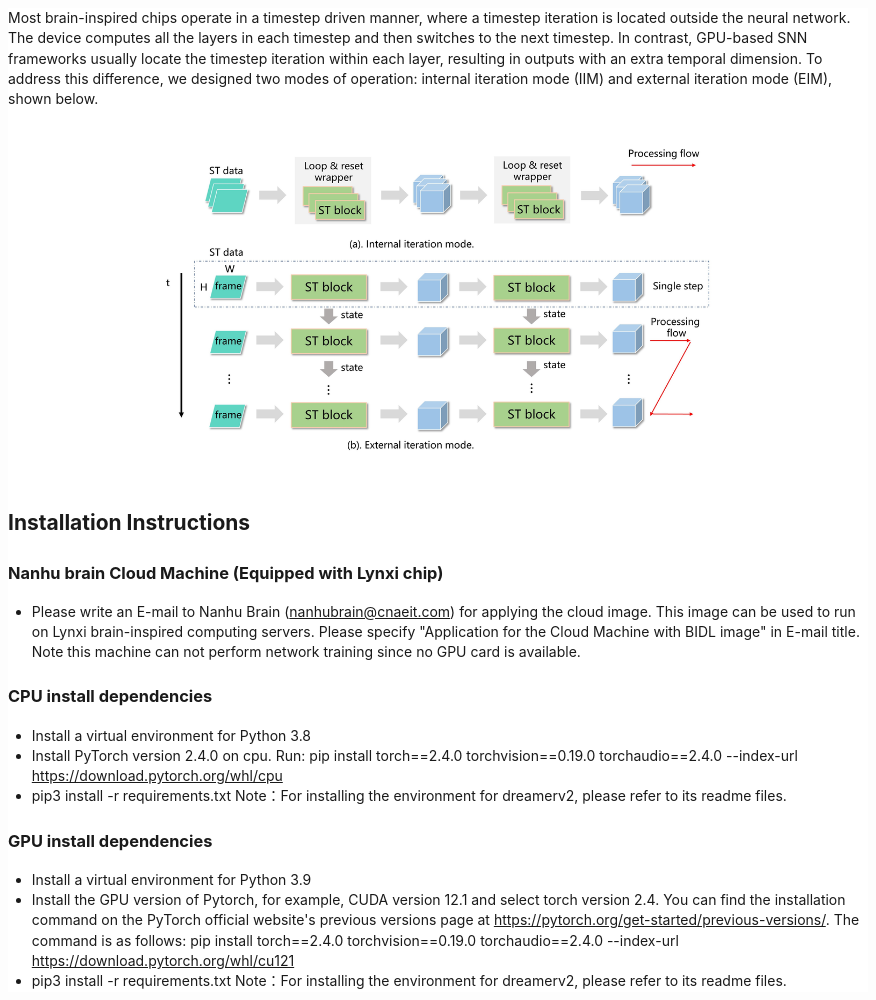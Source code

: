 Most brain-inspired chips operate in a timestep driven manner, where a timestep iteration is located outside the neural network. The device computes all the layers in each timestep and then switches to the next timestep. In contrast, GPU-based SNN frameworks usually locate the timestep iteration within each layer, resulting in outputs with an extra temporal dimension. To address this difference, we designed two modes of operation: internal iteration mode (IIM) and external iteration mode (EIM), shown below.

<div align=center><img src="./imgs/fig3.JPG" width="550px" height="350px"></div>

## <div align="left">Installation Instructions</div>
### Nanhu brain Cloud Machine (Equipped with Lynxi chip) 
- Please write an E-mail to Nanhu Brain (nanhubrain@cnaeit.com) for applying the cloud image. This image can be used to run on Lynxi brain-inspired computing servers. Please specify "Application for the Cloud Machine with BIDL image" in E-mail title. Note this machine can not perform network training since no GPU card is available.

### CPU install dependencies
- Install a virtual environment for Python 3.8
- Install PyTorch version 2.4.0 on cpu. Run: 
  pip install torch==2.4.0 torchvision==0.19.0 torchaudio==2.4.0 --index-url https://download.pytorch.org/whl/cpu
- pip3 install -r requirements.txt
  Note：For installing the environment for dreamerv2, please refer to its readme files.

### GPU install dependencies
- Install a virtual environment for Python 3.9
- Install the GPU version of Pytorch, for example, CUDA version 12.1 and select torch version 2.4. 
  You can find the installation command on the PyTorch official website's previous versions page at 
  https://pytorch.org/get-started/previous-versions/. The command is as follows:
  pip install torch==2.4.0 torchvision==0.19.0 torchaudio==2.4.0 --index-url https://download.pytorch.org/whl/cu121
- pip3 install -r requirements.txt
  Note：For installing the environment for dreamerv2, please refer to its readme files.
